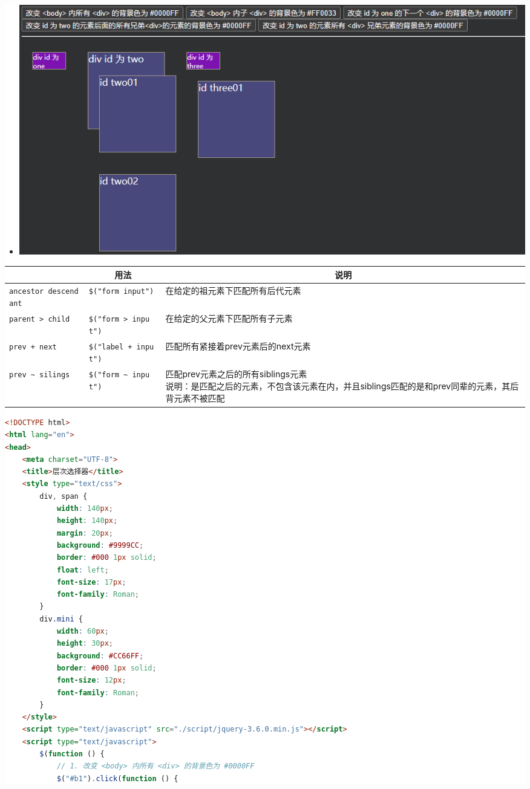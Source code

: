 - ![层次选择器实例](img_3.png)

|                       | 用法                   | 说明                                                                                  |
|-----------------------|----------------------|-------------------------------------------------------------------------------------|
| `ancestor descendant` | `$("form input")`    | 在给定的祖元素下匹配所有后代元素                                                                    |
| `parent > child`      | `$("form > input")`  | 在给定的父元素下匹配所有子元素                                                                     |
| `prev + next`         | `$("label + input")` | 匹配所有紧接着prev元素后的next元素                                                               |
| `prev ~ silings`      | `$("form ~ input")`  | 匹配prev元素之后的所有siblings元素</br>说明：是匹配之后的元素，不包含该元素在内，并且siblings匹配的是和prev同辈的元素，其后背元素不被匹配 |

```html
<!DOCTYPE html>
<html lang="en">
<head>
    <meta charset="UTF-8">
    <title>层次选择器</title>
    <style type="text/css">
        div, span {
            width: 140px;
            height: 140px;
            margin: 20px;
            background: #9999CC;
            border: #000 1px solid;
            float: left;
            font-size: 17px;
            font-family: Roman;
        }
        div.mini {
            width: 60px;
            height: 30px;
            background: #CC66FF;
            border: #000 1px solid;
            font-size: 12px;
            font-family: Roman;
        }
    </style>
    <script type="text/javascript" src="./script/jquery-3.6.0.min.js"></script>
    <script type="text/javascript">
        $(function () {
            // 1. 改变 <body> 内所有 <div> 的背景色为 #0000FF
            $("#b1").click(function () {
```